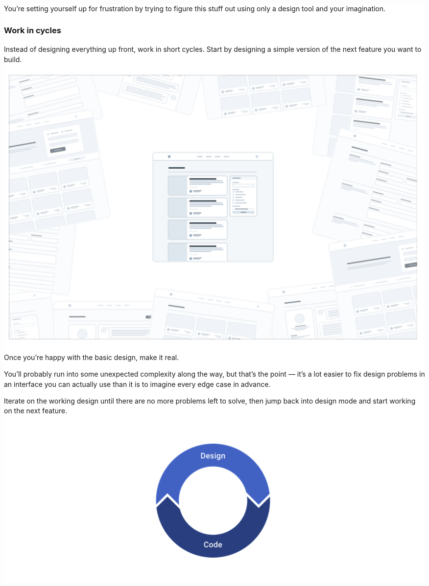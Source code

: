 You’re setting yourself up for frustration by trying to figure this stuff out using only a design tool and your imagination.

### Work in cycles

Instead of designing everything up front, work in short cycles. Start by designing a simple version of the next feature you want to build.

![dsd](./images/img08.png)

Once you’re happy with the basic design, make it real.

You’ll probably run into some unexpected complexity along the way, but that’s the point — it’s a lot easier to fix design problems in an interface you can actually use than it is to imagine every edge case in advance.

Iterate on the working design until there are no more problems left to solve, then jump back into design mode and start working on the next feature.

![dsd](./images/img09.png)
